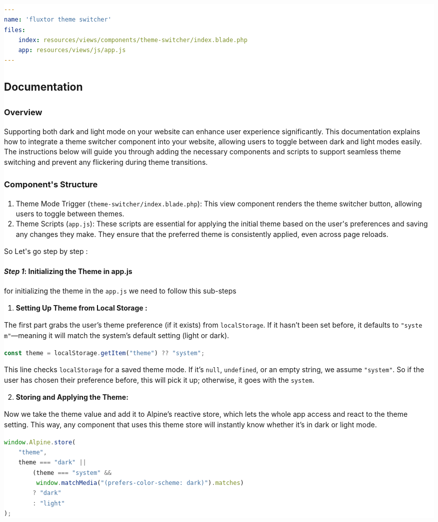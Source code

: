 ```yaml
---
name: 'fluxtor theme switcher'
files:
    index: resources/views/components/theme-switcher/index.blade.php
    app: resources/views/js/app.js
---
```



## Documentation

### Overview

Supporting both dark and light mode on your website can enhance user experience significantly. This documentation explains how to integrate a theme switcher component into your website, allowing users to toggle between dark and light modes easily. The instructions below will guide you through adding the necessary components and scripts to support seamless theme switching and prevent any flickering during theme transitions. 

### Component's Structure

1. Theme Mode Trigger (``theme-switcher/index.blade.php``): This view component renders the theme switcher button, allowing users to toggle between themes.
2. Theme Scripts (``app.js``): These scripts are essential for applying the initial theme based on the user's preferences and saving any changes they make. They ensure that the preferred theme is consistently applied, even across page reloads.

So Let's go step by step :

#### ***Step 1***:  Initializing the Theme in app.js 
for initializing the theme in the ``app.js`` we need to follow this sub-steps
1. **Setting Up Theme from Local Storage :** 

The first part grabs the user’s theme preference (if it exists) from ``localStorage``. If it hasn’t been set before, it defaults to ``"system"``—meaning it will match the system’s default setting (light or dark).

```js
const theme = localStorage.getItem("theme") ?? "system";
```

This line checks ``localStorage`` for a saved theme mode. If it’s ``null``, ``undefined``, or an empty string, we assume ``"system"``. So if the user has chosen their preference before, this will pick it up; otherwise, it goes with the ``system``.

2. **Storing and Applying the Theme:**

Now we take the theme value and add it to Alpine’s reactive store, which lets the whole app access and react to the theme setting. This way, any component that uses this theme store will instantly know whether it’s in dark or light mode.

```js
window.Alpine.store(
    "theme",
    theme === "dark" ||
        (theme === "system" &&
         window.matchMedia("(prefers-color-scheme: dark)").matches)
        ? "dark"
        : "light"
);
```
